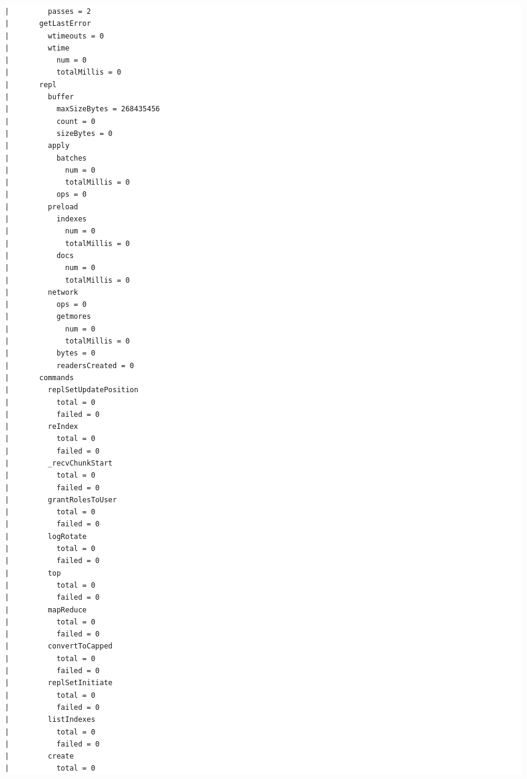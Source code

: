 ```
|         passes = 2
|       getLastError
|         wtimeouts = 0
|         wtime
|           num = 0
|           totalMillis = 0
|       repl
|         buffer
|           maxSizeBytes = 268435456
|           count = 0
|           sizeBytes = 0
|         apply
|           batches
|             num = 0
|             totalMillis = 0
|           ops = 0
|         preload
|           indexes
|             num = 0
|             totalMillis = 0
|           docs
|             num = 0
|             totalMillis = 0
|         network
|           ops = 0
|           getmores
|             num = 0
|             totalMillis = 0
|           bytes = 0
|           readersCreated = 0
|       commands
|         replSetUpdatePosition
|           total = 0
|           failed = 0
|         reIndex
|           total = 0
|           failed = 0
|         _recvChunkStart
|           total = 0
|           failed = 0
|         grantRolesToUser
|           total = 0
|           failed = 0
|         logRotate
|           total = 0
|           failed = 0
|         top
|           total = 0
|           failed = 0
|         mapReduce
|           total = 0
|           failed = 0
|         convertToCapped
|           total = 0
|           failed = 0
|         replSetInitiate
|           total = 0
|           failed = 0
|         listIndexes
|           total = 0
|           failed = 0
|         create
|           total = 0
```
